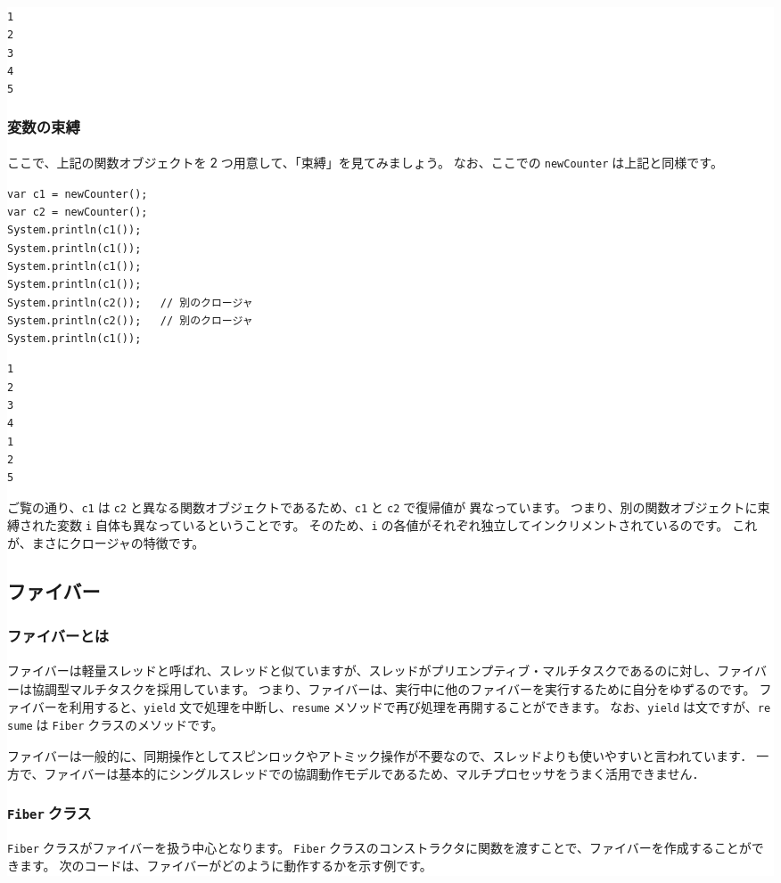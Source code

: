 ```console
1
2
3
4
5
```

### 変数の束縛

ここで、上記の関数オブジェクトを 2 つ用意して、「束縛」を見てみましょう。
なお、ここでの `newCounter` は上記と同様です。

```kinx
var c1 = newCounter();
var c2 = newCounter();
System.println(c1());
System.println(c1());
System.println(c1());
System.println(c1());
System.println(c2());   // 別のクロージャ
System.println(c2());   // 別のクロージャ
System.println(c1());
```

```console
1
2
3
4
1
2
5
```

ご覧の通り、`c1` は `c2` と異なる関数オブジェクトであるため、`c1` と `c2` で復帰値が 異なっています。
つまり、別の関数オブジェクトに束縛された変数 `i` 自体も異なっているということです。
そのため、`i` の各値がそれぞれ独立してインクリメントされているのです。
これが、まさにクロージャの特徴です。

## ファイバー
### ファイバーとは

ファイバーは軽量スレッドと呼ばれ、スレッドと似ていますが、スレッドがプリエンプティブ・マルチタスクであるのに対し、ファイバーは協調型マルチタスクを採用しています。
つまり、ファイバーは、実行中に他のファイバーを実行するために自分をゆずるのです。
ファイバーを利用すると、`yield` 文で処理を中断し、`resume` メソッドで再び処理を再開することができます。
なお、`yield` は文ですが、`resume` は `Fiber` クラスのメソッドです。

ファイバーは一般的に、同期操作としてスピンロックやアトミック操作が不要なので、スレッドよりも使いやすいと言われています．
一方で、ファイバーは基本的にシングルスレッドでの協調動作モデルであるため、マルチプロセッサをうまく活用できません．

### `Fiber` クラス

`Fiber` クラスがファイバーを扱う中心となります。
`Fiber` クラスのコンストラクタに関数を渡すことで、ファイバーを作成することができます。
次のコードは、ファイバーがどのように動作するかを示す例です。
